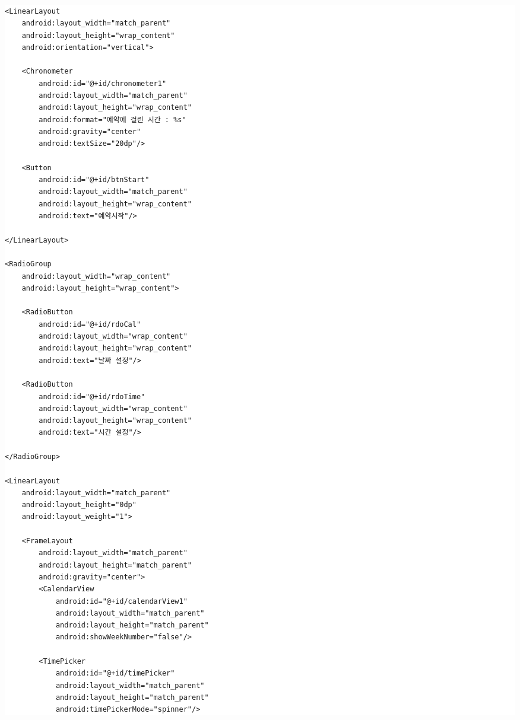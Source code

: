     <LinearLayout
        android:layout_width="match_parent"
        android:layout_height="wrap_content"
        android:orientation="vertical">

        <Chronometer
            android:id="@+id/chronometer1"
            android:layout_width="match_parent"
            android:layout_height="wrap_content"
            android:format="예약에 걸린 시간 : %s"
            android:gravity="center"
            android:textSize="20dp"/>

        <Button
            android:id="@+id/btnStart"
            android:layout_width="match_parent"
            android:layout_height="wrap_content"
            android:text="예약시작"/>

    </LinearLayout>

    <RadioGroup
        android:layout_width="wrap_content"
        android:layout_height="wrap_content">

        <RadioButton
            android:id="@+id/rdoCal"
            android:layout_width="wrap_content"
            android:layout_height="wrap_content"
            android:text="날짜 설정"/>

        <RadioButton
            android:id="@+id/rdoTime"
            android:layout_width="wrap_content"
            android:layout_height="wrap_content"
            android:text="시간 설정"/>

    </RadioGroup>

    <LinearLayout
        android:layout_width="match_parent"
        android:layout_height="0dp"
        android:layout_weight="1">

        <FrameLayout
            android:layout_width="match_parent"
            android:layout_height="match_parent"
            android:gravity="center">
            <CalendarView
                android:id="@+id/calendarView1"
                android:layout_width="match_parent"
                android:layout_height="match_parent"
                android:showWeekNumber="false"/>

            <TimePicker
                android:id="@+id/timePicker"
                android:layout_width="match_parent"
                android:layout_height="match_parent"
                android:timePickerMode="spinner"/>
